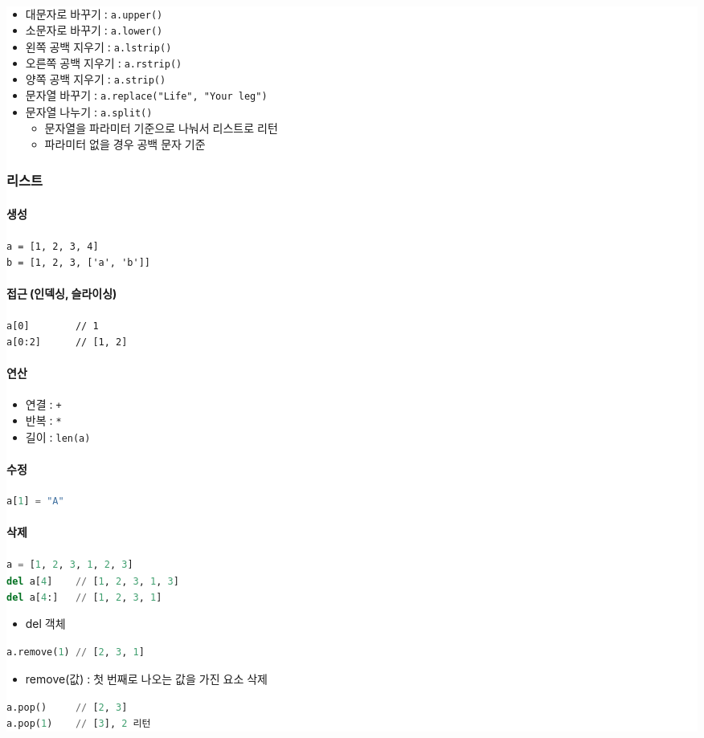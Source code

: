 - 대문자로 바꾸기 : `a.upper()`
- 소문자로 바꾸기 : `a.lower()`
- 왼쪽 공백 지우기 : `a.lstrip()`
- 오른쪽 공백 지우기 : `a.rstrip()`
- 양쪽 공백 지우기 : `a.strip()`
- 문자열 바꾸기 : `a.replace("Life", "Your leg")`
- 문자열 나누기 : `a.split()`
  - 문자열을 파라미터 기준으로 나눠서 리스트로 리턴
  - 파라미터 없을 경우 공백 문자 기준



### 리스트

#### 생성

```
a = [1, 2, 3, 4]
b = [1, 2, 3, ['a', 'b']]
```

#### 접근 (인덱싱, 슬라이싱)

```
a[0]		// 1
a[0:2]		// [1, 2]
```

#### 연산

- 연결 :  `+`
- 반복 : `*`
- 길이 : `len(a)`

#### 수정

```python
a[1] = "A"
```

#### 삭제

```python
a = [1, 2, 3, 1, 2, 3]
del a[4]	// [1, 2, 3, 1, 3]
del a[4:]	// [1, 2, 3, 1]
```

- del 객체

```python
a.remove(1)	// [2, 3, 1]
```

- remove(값) : 첫 번째로 나오는 값을 가진 요소 삭제

```python
a.pop()		// [2, 3]
a.pop(1)	// [3], 2 리턴
```
